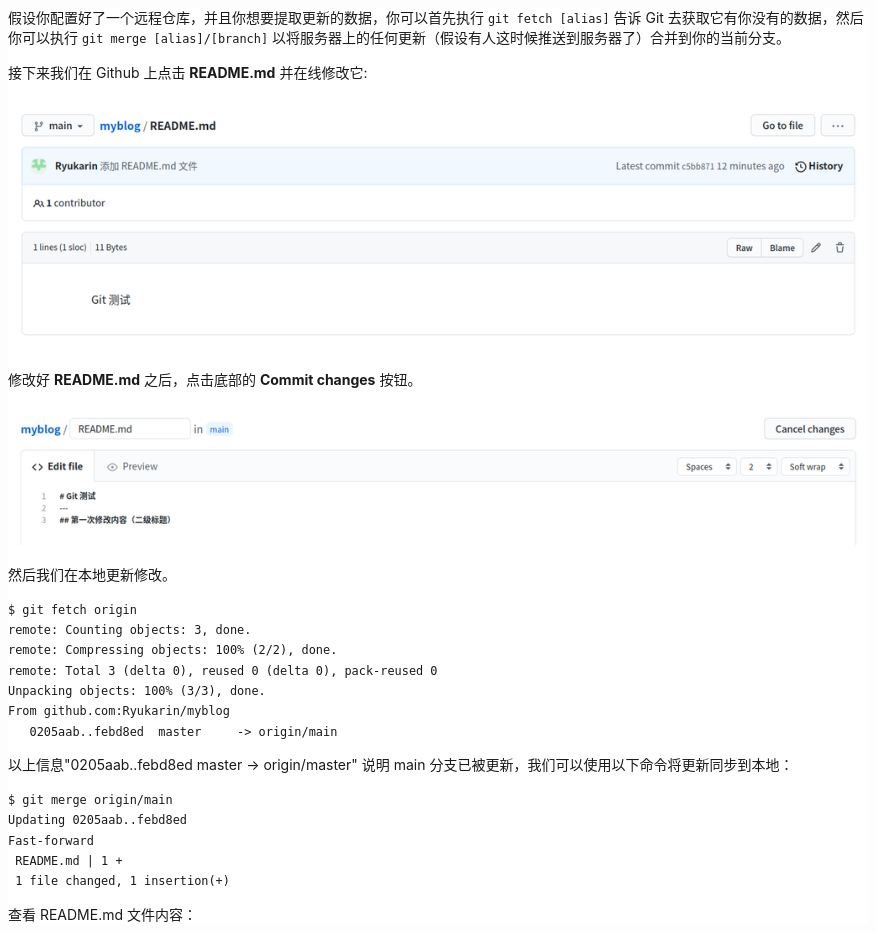 假设你配置好了一个远程仓库，并且你想要提取更新的数据，你可以首先执行 `git fetch [alias]` 告诉 Git 去获取它有你没有的数据，然后你可以执行 `git merge [alias]/[branch]` 以将服务器上的任何更新（假设有人这时候推送到服务器了）合并到你的当前分支。

接下来我们在 Github 上点击 **README.md** 并在线修改它:

![edit readme](./assets/edit_readme.png)

修改好 **README.md** 之后，点击底部的 **Commit changes** 按钮。

![Commit changes](./assets/Commit_changes.png)



然后我们在本地更新修改。

```shell
$ git fetch origin
remote: Counting objects: 3, done.
remote: Compressing objects: 100% (2/2), done.
remote: Total 3 (delta 0), reused 0 (delta 0), pack-reused 0
Unpacking objects: 100% (3/3), done.
From github.com:Ryukarin/myblog
   0205aab..febd8ed  master     -> origin/main
```

以上信息"0205aab..febd8ed master -> origin/master" 说明 main 分支已被更新，我们可以使用以下命令将更新同步到本地：

```shell
$ git merge origin/main
Updating 0205aab..febd8ed
Fast-forward
 README.md | 1 +
 1 file changed, 1 insertion(+)
```

查看 README.md 文件内容：
